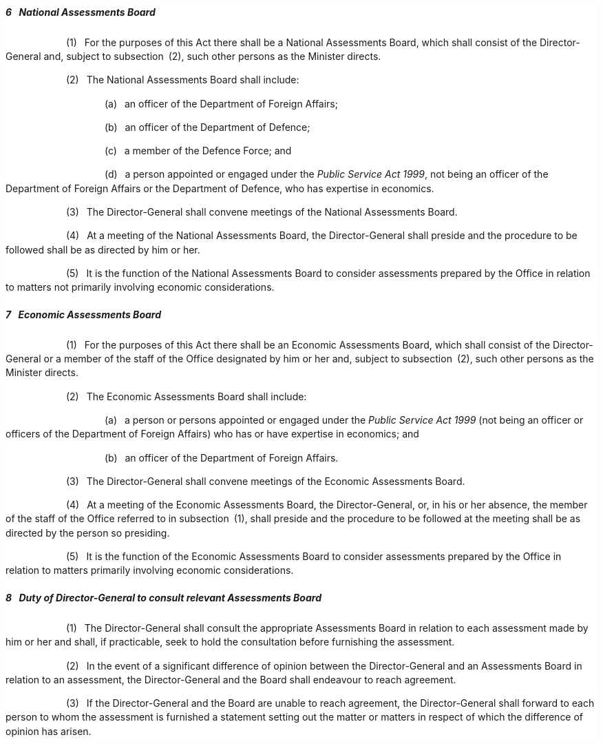 ##### <a id="6"></a>6  National Assessments Board

             (1)  For the purposes of this Act there shall be a National Assessments Board, which shall consist of the Director-General and, subject to subsection (2), such other persons as the Minister directs.

             (2)  The National Assessments Board shall include:

                     (a)  an officer of the Department of Foreign Affairs;

                     (b)  an officer of the Department of Defence;

                     (c)  a member of the Defence Force; and

                     (d)  a person appointed or engaged under the _Public Service Act 1999_, not being an officer of the Department of Foreign Affairs or the Department of Defence, who has expertise in economics.

             (3)  The Director-General shall convene meetings of the National Assessments Board.

             (4)  At a meeting of the National Assessments Board, the Director-General shall preside and the procedure to be followed shall be as directed by him or her.

             (5)  It is the function of the National Assessments Board to consider assessments prepared by the Office in relation to matters not primarily involving economic considerations.

##### <a id="7"></a>7  Economic Assessments Board

             (1)  For the purposes of this Act there shall be an Economic Assessments Board, which shall consist of the Director-General or a member of the staff of the Office designated by him or her and, subject to subsection (2), such other persons as the Minister directs.

             (2)  The Economic Assessments Board shall include:

                     (a)  a person or persons appointed or engaged under the _Public Service Act 1999_ (not being an officer or officers of the Department of Foreign Affairs) who has or have expertise in economics; and

                     (b)  an officer of the Department of Foreign Affairs.

             (3)  The Director-General shall convene meetings of the Economic Assessments Board.

             (4)  At a meeting of the Economic Assessments Board, the Director-General, or, in his or her absence, the member of the staff of the Office referred to in subsection (1), shall preside and the procedure to be followed at the meeting shall be as directed by the person so presiding.

             (5)  It is the function of the Economic Assessments Board to consider assessments prepared by the Office in relation to matters primarily involving economic considerations.

##### <a id="8"></a>8  Duty of Director-General to consult relevant Assessments Board

             (1)  The Director-General shall consult the appropriate Assessments Board in relation to each assessment made by him or her and shall, if practicable, seek to hold the consultation before furnishing the assessment.

             (2)  In the event of a significant difference of opinion between the Director-General and an Assessments Board in relation to an assessment, the Director-General and the Board shall endeavour to reach agreement.

             (3)  If the Director-General and the Board are unable to reach agreement, the Director-General shall forward to each person to whom the assessment is furnished a statement setting out the matter or matters in respect of which the difference of opinion has arisen.
